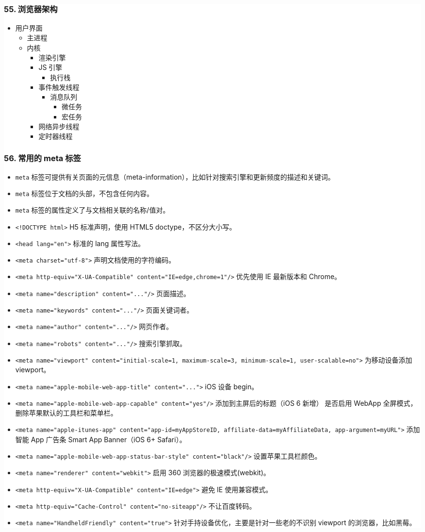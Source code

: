 ### 55. 浏览器架构

- 用户界面
  - 主进程
  - 内核
    - 渲染引擎
    - JS 引擎
      - 执行栈
    - 事件触发线程
      - 消息队列
        - 微任务
        - 宏任务
    - 网络异步线程
    - 定时器线程

### 56. 常用的 meta 标签

- `meta` 标签可提供有关页面的元信息（meta-information），比如针对搜索引擎和更新频度的描述和关键词。

- `meta` 标签位于文档的头部，不包含任何内容。

- `meta` 标签的属性定义了与文档相关联的名称/值对。

- `<!DOCTYPE html>` H5 标准声明，使用 HTML5 doctype，不区分大小写。

- `<head lang="en">` 标准的 lang 属性写法。

- `<meta charset="utf-8">` 声明文档使用的字符编码。

- `<meta http-equiv="X-UA-Compatible" content="IE=edge,chrome=1"/>` 优先使用 IE 最新版本和 Chrome。

- `<meta name="description" content="..."/>` 页面描述。

- `<meta name="keywords" content="..."/>` 页面关键词者。

- `<meta name="author" content="..."/>` 网页作者。

- `<meta name="robots" content="..."/>` 搜索引擎抓取。

- `<meta name="viewport" content="initial-scale=1, maximum-scale=3, minimum-scale=1, user-scalable=no">` 为移动设备添加 viewport。

- `<meta name="apple-mobile-web-app-title" content="...">` iOS 设备 begin。

- `<meta name="apple-mobile-web-app-capable" content="yes"/>` 添加到主屏后的标题（iOS 6 新增）
  是否启用 WebApp 全屏模式，删除苹果默认的工具栏和菜单栏。

- `<meta name="apple-itunes-app" content="app-id=myAppStoreID, affiliate-data=myAffiliateData, app-argument=myURL">` 添加智能 App 广告条 Smart App Banner（iOS 6+ Safari）。

- `<meta name="apple-mobile-web-app-status-bar-style" content="black"/>` 设置苹果工具栏颜色。

- `<meta name="renderer" content="webkit">` 启用 360 浏览器的极速模式(webkit)。

- `<meta http-equiv="X-UA-Compatible" content="IE=edge">` 避免 IE 使用兼容模式。

- `<meta http-equiv="Cache-Control" content="no-siteapp"/>` 不让百度转码。

- `<meta name="HandheldFriendly" content="true">` 针对手持设备优化，主要是针对一些老的不识别 viewport 的浏览器，比如黑莓。
